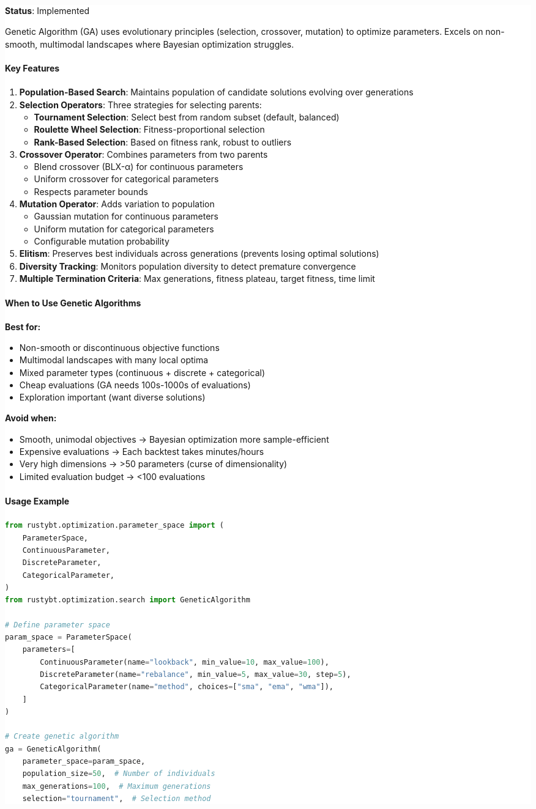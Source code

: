 **Status**: Implemented

Genetic Algorithm (GA) uses evolutionary principles (selection, crossover, mutation) to optimize parameters. Excels on non-smooth, multimodal landscapes where Bayesian optimization struggles.

#### Key Features

1. **Population-Based Search**: Maintains population of candidate solutions evolving over generations
2. **Selection Operators**: Three strategies for selecting parents:
   - **Tournament Selection**: Select best from random subset (default, balanced)
   - **Roulette Wheel Selection**: Fitness-proportional selection
   - **Rank-Based Selection**: Based on fitness rank, robust to outliers
3. **Crossover Operator**: Combines parameters from two parents
   - Blend crossover (BLX-α) for continuous parameters
   - Uniform crossover for categorical parameters
   - Respects parameter bounds
4. **Mutation Operator**: Adds variation to population
   - Gaussian mutation for continuous parameters
   - Uniform mutation for categorical parameters
   - Configurable mutation probability
5. **Elitism**: Preserves best individuals across generations (prevents losing optimal solutions)
6. **Diversity Tracking**: Monitors population diversity to detect premature convergence
7. **Multiple Termination Criteria**: Max generations, fitness plateau, target fitness, time limit

#### When to Use Genetic Algorithms

**Best for:**
- Non-smooth or discontinuous objective functions
- Multimodal landscapes with many local optima
- Mixed parameter types (continuous + discrete + categorical)
- Cheap evaluations (GA needs 100s-1000s of evaluations)
- Exploration important (want diverse solutions)

**Avoid when:**
- Smooth, unimodal objectives → Bayesian optimization more sample-efficient
- Expensive evaluations → Each backtest takes minutes/hours
- Very high dimensions → >50 parameters (curse of dimensionality)
- Limited evaluation budget → <100 evaluations

#### Usage Example

```python
from rustybt.optimization.parameter_space import (
    ParameterSpace,
    ContinuousParameter,
    DiscreteParameter,
    CategoricalParameter,
)
from rustybt.optimization.search import GeneticAlgorithm

# Define parameter space
param_space = ParameterSpace(
    parameters=[
        ContinuousParameter(name="lookback", min_value=10, max_value=100),
        DiscreteParameter(name="rebalance", min_value=5, max_value=30, step=5),
        CategoricalParameter(name="method", choices=["sma", "ema", "wma"]),
    ]
)

# Create genetic algorithm
ga = GeneticAlgorithm(
    parameter_space=param_space,
    population_size=50,  # Number of individuals
    max_generations=100,  # Maximum generations
    selection="tournament",  # Selection method
```